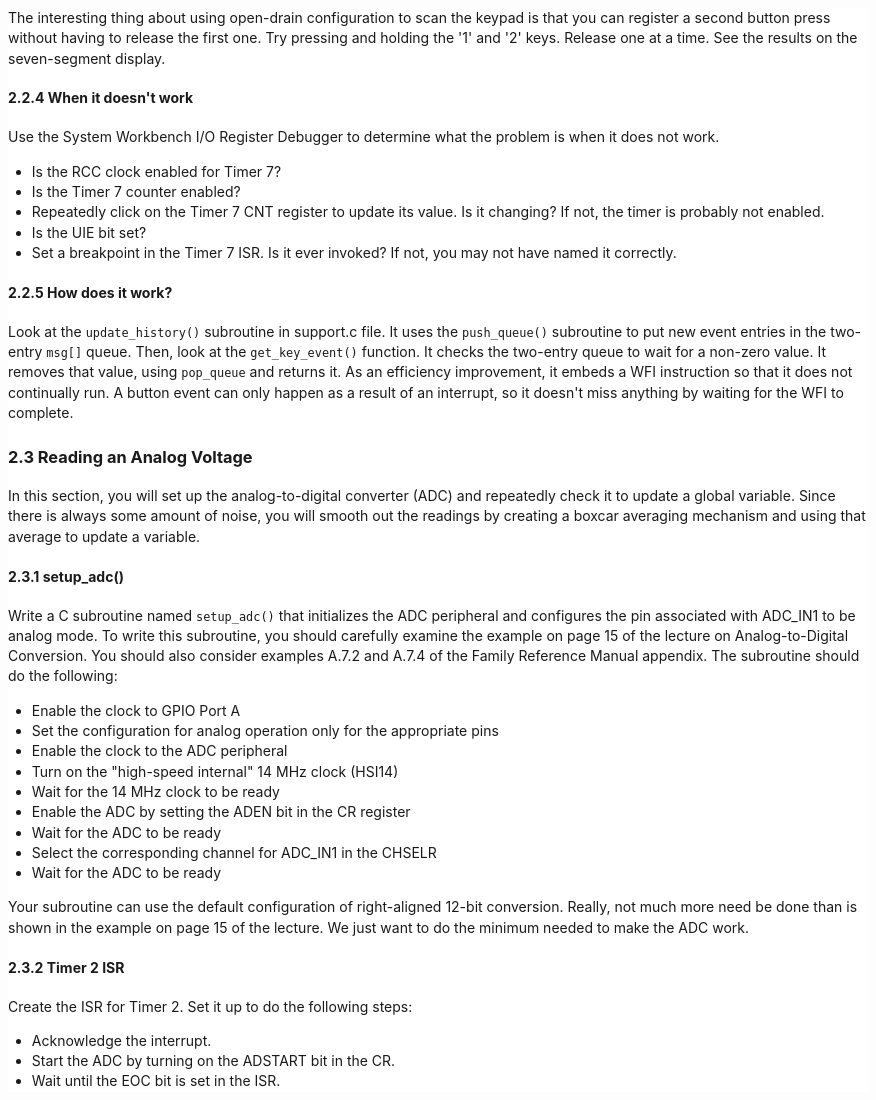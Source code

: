 The interesting thing about using open-drain configuration to scan the keypad is that you can register a second button press without having to release the first one. Try pressing and holding the '1' and '2' keys. Release one at a time. See the results on the seven-segment display.

#### 2.2.4 When it doesn't work
Use the System Workbench I/O Register Debugger to determine what the problem is when it does not work.
- Is the RCC clock enabled for Timer 7?
- Is the Timer 7 counter enabled?
- Repeatedly click on the Timer 7 CNT register to update its value. Is it changing? If not, the timer is probably not enabled.
- Is the UIE bit set?
- Set a breakpoint in the Timer 7 ISR. Is it ever invoked? If not, you may not have named it correctly.

#### 2.2.5 How does it work?
Look at the `update_history()` subroutine in support.c file. It uses the `push_queue()` subroutine to put new event entries in the two-entry `msg[]` queue. Then, look at the `get_key_event()` function. It checks the two-entry queue to wait for a non-zero value. It removes that value, using `pop_queue` and returns it. As an efficiency improvement, it embeds a WFI instruction so that it does not continually run. A button event can only happen as a result of an interrupt, so it doesn't miss anything by waiting for the WFI to complete.

### 2.3 Reading an Analog Voltage
In this section, you will set up the analog-to-digital converter (ADC) and repeatedly check it to update a global variable. Since there is always some amount of noise, you will smooth out the readings by creating a boxcar averaging mechanism and using that average to update a variable.

#### 2.3.1 setup_adc()
Write a C subroutine named `setup_adc()` that initializes the ADC peripheral and configures the pin associated with ADC_IN1 to be analog mode. To write this subroutine, you should carefully examine the example on page 15 of the lecture on Analog-to-Digital Conversion. You should also consider examples A.7.2 and A.7.4 of the Family Reference Manual appendix. The subroutine should do the following:
- Enable the clock to GPIO Port A
- Set the configuration for analog operation only for the appropriate pins
- Enable the clock to the ADC peripheral
- Turn on the "high-speed internal" 14 MHz clock (HSI14)
- Wait for the 14 MHz clock to be ready
- Enable the ADC by setting the ADEN bit in the CR register
- Wait for the ADC to be ready
- Select the corresponding channel for ADC_IN1 in the CHSELR
- Wait for the ADC to be ready

Your subroutine can use the default configuration of right-aligned 12-bit conversion. Really, not much more need be done than is shown in the example on page 15 of the lecture. We just want to do the minimum needed to make the ADC work.

#### 2.3.2 Timer 2 ISR
Create the ISR for Timer 2. Set it up to do the following steps:
- Acknowledge the interrupt.
- Start the ADC by turning on the ADSTART bit in the CR.
- Wait until the EOC bit is set in the ISR.
